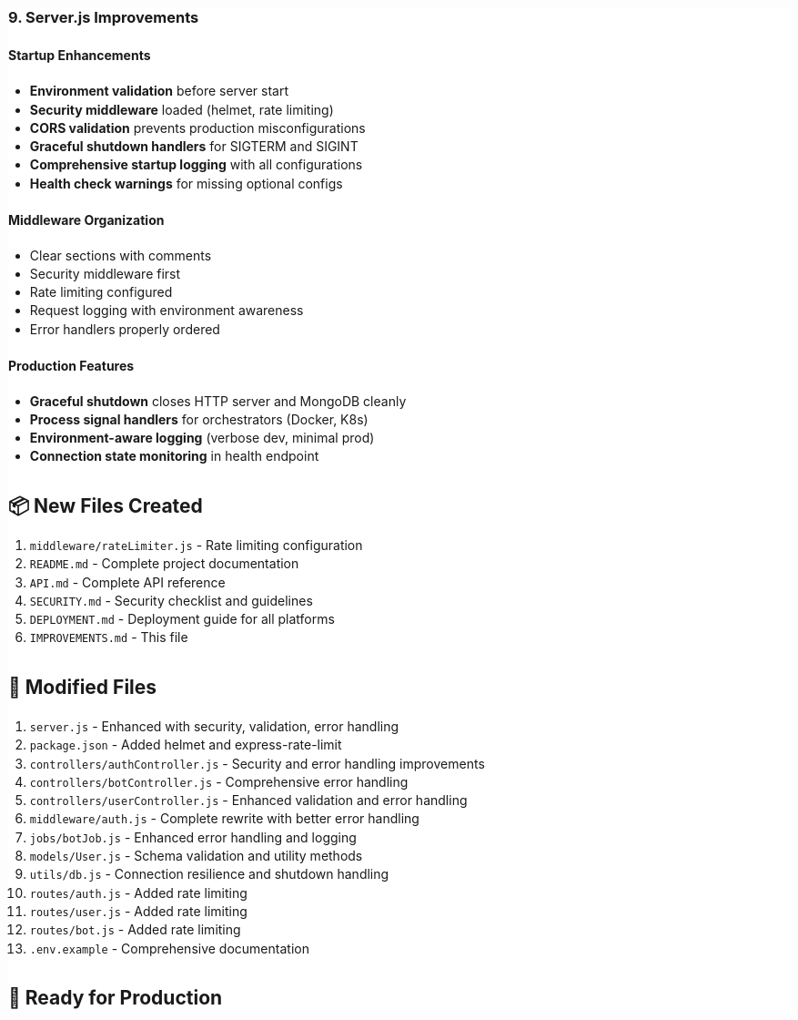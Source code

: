 ### 9. **Server.js Improvements**

#### Startup Enhancements
- **Environment validation** before server start
- **Security middleware** loaded (helmet, rate limiting)
- **CORS validation** prevents production misconfigurations
- **Graceful shutdown handlers** for SIGTERM and SIGINT
- **Comprehensive startup logging** with all configurations
- **Health check warnings** for missing optional configs

#### Middleware Organization
- Clear sections with comments
- Security middleware first
- Rate limiting configured
- Request logging with environment awareness
- Error handlers properly ordered

#### Production Features
- **Graceful shutdown** closes HTTP server and MongoDB cleanly
- **Process signal handlers** for orchestrators (Docker, K8s)
- **Environment-aware logging** (verbose dev, minimal prod)
- **Connection state monitoring** in health endpoint

## 📦 New Files Created

1. `middleware/rateLimiter.js` - Rate limiting configuration
2. `README.md` - Complete project documentation
3. `API.md` - Complete API reference
4. `SECURITY.md` - Security checklist and guidelines
5. `DEPLOYMENT.md` - Deployment guide for all platforms
6. `IMPROVEMENTS.md` - This file

## 🔧 Modified Files

1. `server.js` - Enhanced with security, validation, error handling
2. `package.json` - Added helmet and express-rate-limit
3. `controllers/authController.js` - Security and error handling improvements
4. `controllers/botController.js` - Comprehensive error handling
5. `controllers/userController.js` - Enhanced validation and error handling
6. `middleware/auth.js` - Complete rewrite with better error handling
7. `jobs/botJob.js` - Enhanced error handling and logging
8. `models/User.js` - Schema validation and utility methods
9. `utils/db.js` - Connection resilience and shutdown handling
10. `routes/auth.js` - Added rate limiting
11. `routes/user.js` - Added rate limiting
12. `routes/bot.js` - Added rate limiting
13. `.env.example` - Comprehensive documentation

## 🚀 Ready for Production
